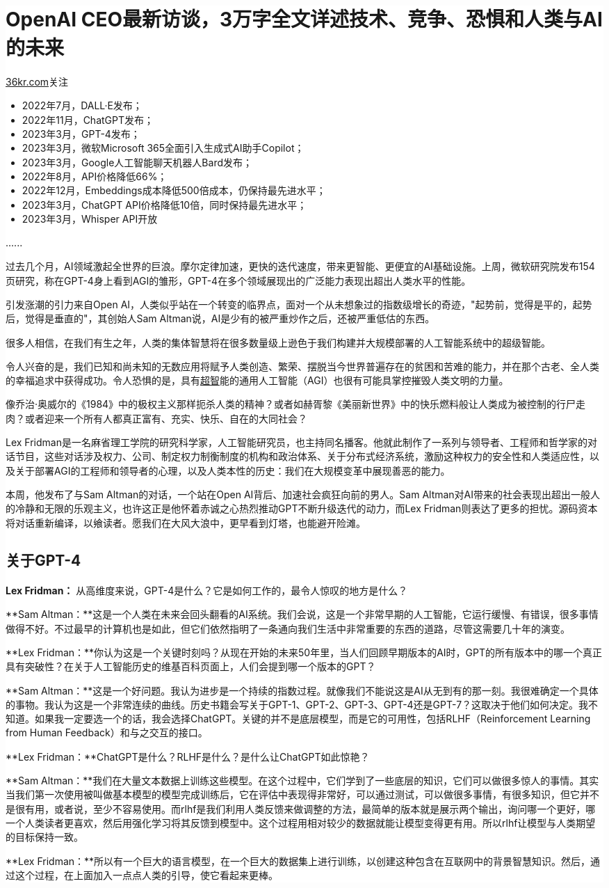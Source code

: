 OpenAI CEO最新访谈，3万字全文详述技术、竞争、恐惧和人类与AI的未来
=======================================

[36kr.com](https://36kr.com/p/2192373415363458)关注

* 2022年7月，DALL·E发布；
* 2022年11月，ChatGPT发布；
* 2023年3月，GPT-4发布；
* 2023年3月，微软Microsoft 365全面引入生成式AI助手Copilot；
* 2023年3月，Google人工智能聊天机器人Bard发布；
* 2022年8月，API价格降低66%；
* 2022年12月，Embeddings成本降低500倍成本，仍保持最先进水平；
* 2023年3月，ChatGPT API价格降低10倍，同时保持最先进水平；
* 2023年3月，Whisper API开放

......

过去几个月，AI领域激起全世界的巨浪。摩尔定律加速，更快的迭代速度，带来更智能、更便宜的AI基础设施。上周，微软研究院发布154页研究，称在GPT-4身上看到AGI的雏形，GPT-4在多个领域展现出的广泛能力表现出超出人类水平的性能。

引发涨潮的引力来自Open AI，人类似乎站在一个转变的临界点，面对一个从未想象过的指数级增长的奇迹，"起势前，觉得是平的，起势后，觉得是垂直的"，其创始人Sam Altman说，AI是少有的被严重炒作之后，还被严重低估的东西。

很多人相信，在我们有生之年，人类的集体智慧将在很多数量级上逊色于我们构建并大规模部署的人工智能系统中的超级智能。

令人兴奋的是，我们已知和尚未知的无数应用将赋予人类创造、繁荣、摆脱当今世界普遍存在的贫困和苦难的能力，并在那个古老、全人类的幸福追求中获得成功。令人恐惧的是，具有[超智](https://pitchhub.36kr.com/project/2192603310203272)能的通用人工智能（AGI）也很有可能具掌控摧毁人类文明的力量。

像乔治·奥威尔的《1984》中的极权主义那样扼杀人类的精神？或者如赫胥黎《美丽新世界》中的快乐燃料般让人类成为被控制的行尸走肉？或者迎来一个所有人都真正富有、充实、快乐、自在的大同社会？

Lex Fridman是一名麻省理工学院的研究科学家，人工智能研究员，也主持同名播客。他就此制作了一系列与领导者、工程师和哲学家的对话节目，这些对话涉及权力、公司、制定权力制衡制度的机构和政治体系、关于分布式经济系统，激励这种权力的安全性和人类适应性，以及关于部署AGI的工程师和领导者的心理，以及人类本性的历史：我们在大规模变革中展现善恶的能力。

本周，他发布了与Sam Altman的对话，一个站在Open AI背后、加速社会疯狂向前的男人。Sam Altman对AI带来的社会表现出超出一般人的冷静和无限的乐观主义，也许这正是他怀着赤诚之心热烈推动GPT不断升级迭代的动力，而Lex Fridman则表达了更多的担忧。源码资本将对话重新编译，以飨读者。愿我们在大风大浪中，更早看到灯塔，也能避开险滩。

**关于GPT-4**
-----------

**Lex Fridman：** 从高维度来说，GPT-4是什么？它是如何工作的，最令人惊叹的地方是什么？

**Sam Altman：**这是一个人类在未来会回头翻看的AI系统。我们会说，这是一个非常早期的人工智能，它运行缓慢、有错误，很多事情做得不好。不过最早的计算机也是如此，但它们依然指明了一条通向我们生活中非常重要的东西的道路，尽管这需要几十年的演变。

**Lex Fridman：**你认为这是一个关键时刻吗？从现在开始的未来50年里，当人们回顾早期版本的AI时，GPT的所有版本中的哪一个真正具有突破性？在关于人工智能历史的维基百科页面上，人们会提到哪一个版本的GPT？

**Sam Altman：**这是一个好问题。我认为进步是一个持续的指数过程。就像我们不能说这是AI从无到有的那一刻。我很难确定一个具体的事物。我认为这是一个非常连续的曲线。历史书籍会写关于GPT-1、GPT-2、GPT-3、GPT-4还是GPT-7？这取决于他们如何决定。我不知道。如果我一定要选一个的话，我会选择ChatGPT。关键的并不是底层模型，而是它的可用性，包括RLHF（Reinforcement Learning from Human Feedback）和与之交互的接口。

**Lex Fridman：**ChatGPT是什么？RLHF是什么？是什么让ChatGPT如此惊艳？

**Sam Altman：**我们在大量文本数据上训练这些模型。在这个过程中，它们学到了一些底层的知识，它们可以做很多惊人的事情。其实当我们第一次使用被叫做基本模型的模型完成训练后，它在评估中表现得非常好，可以通过测试，可以做很多事情，有很多知识，但它并不是很有用，或者说，至少不容易使用。而rlhf是我们利用人类反馈来做调整的方法，最简单的版本就是展示两个输出，询问哪一个更好，哪一个人类读者更喜欢，然后用强化学习将其反馈到模型中。这个过程用相对较少的数据就能让模型变得更有用。所以rlhf让模型与人类期望的目标保持一致。

**Lex Fridman：**所以有一个巨大的语言模型，在一个巨大的数据集上进行训练，以创建这种包含在互联网中的背景智慧知识。然后，通过这个过程，在上面加入一点点人类的引导，使它看起来更棒。
